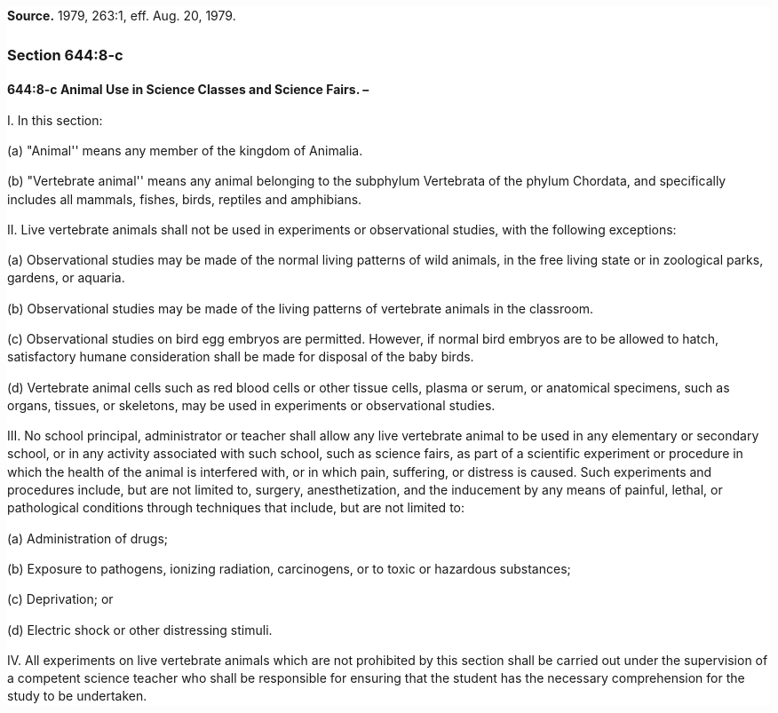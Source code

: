 **Source.** 1979, 263:1, eff. Aug. 20, 1979.

### Section 644:8-c

 **644:8-c Animal Use in Science Classes and Science Fairs. –**
                                             
 I. In this section:
                                             
 (a) "Animal'' means any member of the kingdom of Animalia.
                                             
 (b) "Vertebrate animal'' means any animal belonging to the
subphylum Vertebrata of the phylum Chordata, and specifically includes
all mammals, fishes, birds, reptiles and amphibians.
                                             
 II. Live vertebrate animals shall not be used in experiments or
observational studies, with the following exceptions:
                                             
 (a) Observational studies may be made of the normal living
patterns of wild animals, in the free living state or in zoological
parks, gardens, or aquaria.
                                             
 (b) Observational studies may be made of the living patterns of
vertebrate animals in the classroom.
                                             
 (c) Observational studies on bird egg embryos are permitted.
However, if normal bird embryos are to be allowed to hatch, satisfactory
humane consideration shall be made for disposal of the baby birds.
                                             
 (d) Vertebrate animal cells such as red blood cells or other
tissue cells, plasma or serum, or anatomical specimens, such as organs,
tissues, or skeletons, may be used in experiments or observational
studies.
                                             
 III. No school principal, administrator or teacher shall allow any
live vertebrate animal to be used in any elementary or secondary school,
or in any activity associated with such school, such as science fairs,
as part of a scientific experiment or procedure in which the health of
the animal is interfered with, or in which pain, suffering, or distress
is caused. Such experiments and procedures include, but are not limited
to, surgery, anesthetization, and the inducement by any means of
painful, lethal, or pathological conditions through techniques that
include, but are not limited to:
                                             
 (a) Administration of drugs;
                                             
 (b) Exposure to pathogens, ionizing radiation, carcinogens, or to
toxic or hazardous substances;
                                             
 (c) Deprivation; or
                                             
 (d) Electric shock or other distressing stimuli.
                                             
 IV. All experiments on live vertebrate animals which are not
prohibited by this section shall be carried out under the supervision of
a competent science teacher who shall be responsible for ensuring that
the student has the necessary comprehension for the study to be
undertaken.
                                             